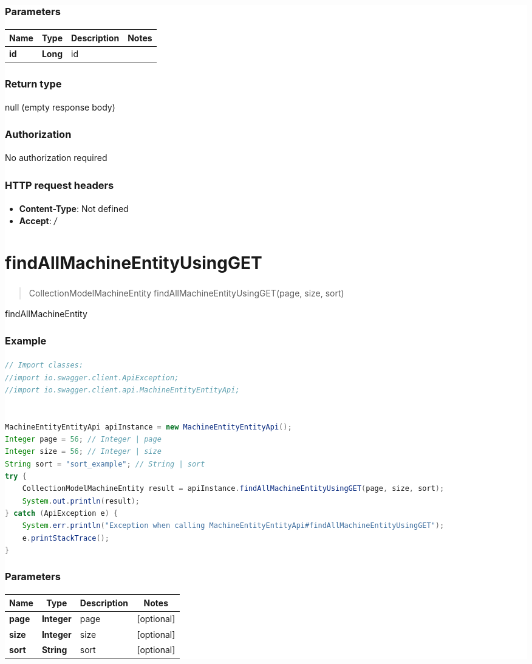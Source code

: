 ### Parameters

Name | Type | Description  | Notes
------------- | ------------- | ------------- | -------------
 **id** | **Long**| id |

### Return type

null (empty response body)

### Authorization

No authorization required

### HTTP request headers

 - **Content-Type**: Not defined
 - **Accept**: *_/_*

<a name="findAllMachineEntityUsingGET"></a>
# **findAllMachineEntityUsingGET**
> CollectionModelMachineEntity findAllMachineEntityUsingGET(page, size, sort)

findAllMachineEntity

### Example
```java
// Import classes:
//import io.swagger.client.ApiException;
//import io.swagger.client.api.MachineEntityEntityApi;


MachineEntityEntityApi apiInstance = new MachineEntityEntityApi();
Integer page = 56; // Integer | page
Integer size = 56; // Integer | size
String sort = "sort_example"; // String | sort
try {
    CollectionModelMachineEntity result = apiInstance.findAllMachineEntityUsingGET(page, size, sort);
    System.out.println(result);
} catch (ApiException e) {
    System.err.println("Exception when calling MachineEntityEntityApi#findAllMachineEntityUsingGET");
    e.printStackTrace();
}
```

### Parameters

Name | Type | Description  | Notes
------------- | ------------- | ------------- | -------------
 **page** | **Integer**| page | [optional]
 **size** | **Integer**| size | [optional]
 **sort** | **String**| sort | [optional]
